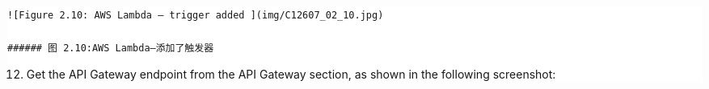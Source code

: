    ![Figure 2.10: AWS Lambda – trigger added ](img/C12607_02_10.jpg)

    ###### 图 2.10:AWS Lambda–添加了触发器

12.  Get the API Gateway endpoint from the API Gateway section, as shown in the following screenshot:
